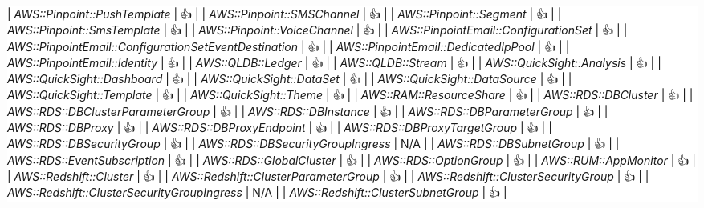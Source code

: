| *AWS::Pinpoint::PushTemplate* | :thumbsup: |
| *AWS::Pinpoint::SMSChannel* | :thumbsup: |
| *AWS::Pinpoint::Segment* | :thumbsup: |
| *AWS::Pinpoint::SmsTemplate* | :thumbsup: |
| *AWS::Pinpoint::VoiceChannel* | :thumbsup: |
| *AWS::PinpointEmail::ConfigurationSet* | :thumbsup: |
| *AWS::PinpointEmail::ConfigurationSetEventDestination* | :thumbsup: |
| *AWS::PinpointEmail::DedicatedIpPool* | :thumbsup: |
| *AWS::PinpointEmail::Identity* | :thumbsup: |
| *AWS::QLDB::Ledger* | :thumbsup: |
| *AWS::QLDB::Stream* | :thumbsup: |
| *AWS::QuickSight::Analysis* | :thumbsup: |
| *AWS::QuickSight::Dashboard* | :thumbsup: |
| *AWS::QuickSight::DataSet* | :thumbsup: |
| *AWS::QuickSight::DataSource* | :thumbsup: |
| *AWS::QuickSight::Template* | :thumbsup: |
| *AWS::QuickSight::Theme* | :thumbsup: |
| *AWS::RAM::ResourceShare* | :thumbsup: |
| *AWS::RDS::DBCluster* | :thumbsup: |
| *AWS::RDS::DBClusterParameterGroup* | :thumbsup: |
| *AWS::RDS::DBInstance* | :thumbsup: |
| *AWS::RDS::DBParameterGroup* | :thumbsup: |
| *AWS::RDS::DBProxy* | :thumbsup: |
| *AWS::RDS::DBProxyEndpoint* | :thumbsup: |
| *AWS::RDS::DBProxyTargetGroup* | :thumbsup: |
| *AWS::RDS::DBSecurityGroup* | :thumbsup: |
| *AWS::RDS::DBSecurityGroupIngress* | N/A |
| *AWS::RDS::DBSubnetGroup* | :thumbsup: |
| *AWS::RDS::EventSubscription* | :thumbsup: |
| *AWS::RDS::GlobalCluster* | :thumbsup: |
| *AWS::RDS::OptionGroup* | :thumbsup: |
| *AWS::RUM::AppMonitor* | :thumbsup: |
| *AWS::Redshift::Cluster* | :thumbsup: |
| *AWS::Redshift::ClusterParameterGroup* | :thumbsup: |
| *AWS::Redshift::ClusterSecurityGroup* | :thumbsup: |
| *AWS::Redshift::ClusterSecurityGroupIngress* | N/A |
| *AWS::Redshift::ClusterSubnetGroup* | :thumbsup: |